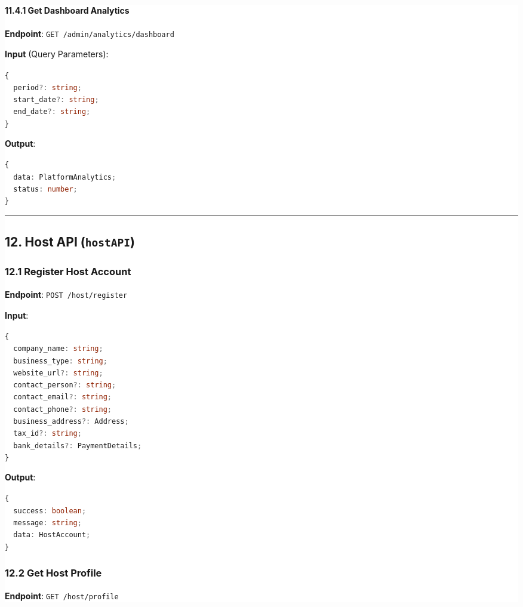 #### 11.4.1 Get Dashboard Analytics
**Endpoint**: `GET /admin/analytics/dashboard`

**Input** (Query Parameters):
```typescript
{
  period?: string;
  start_date?: string;
  end_date?: string;
}
```

**Output**:
```typescript
{
  data: PlatformAnalytics;
  status: number;
}
```

---

## 12. Host API (`hostAPI`)

### 12.1 Register Host Account
**Endpoint**: `POST /host/register`

**Input**:
```typescript
{
  company_name: string;
  business_type: string;
  website_url?: string;
  contact_person?: string;
  contact_email?: string;
  contact_phone?: string;
  business_address?: Address;
  tax_id?: string;
  bank_details?: PaymentDetails;
}
```

**Output**:
```typescript
{
  success: boolean;
  message: string;
  data: HostAccount;
}
```

### 12.2 Get Host Profile
**Endpoint**: `GET /host/profile`
